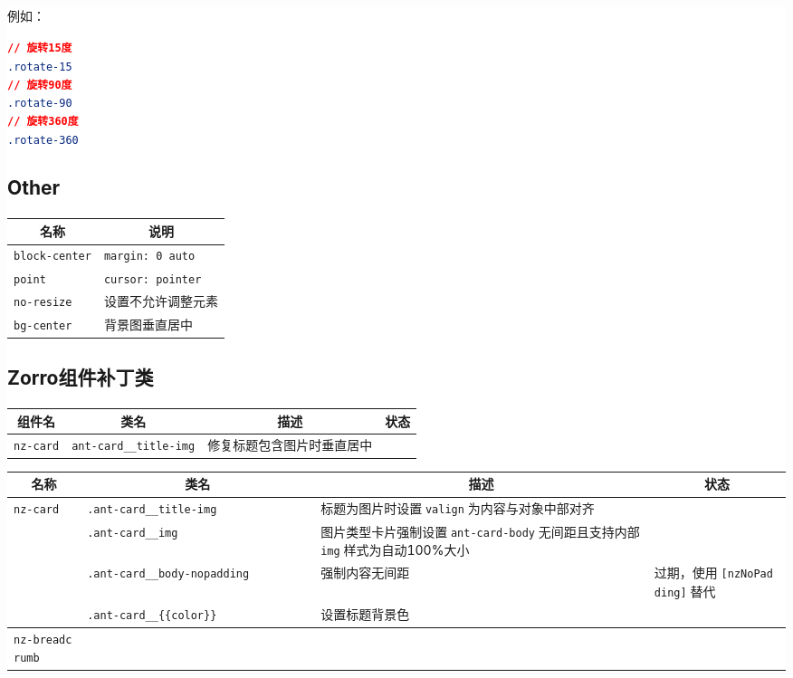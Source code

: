 例如：

```css
// 旋转15度
.rotate-15
// 旋转90度
.rotate-90
// 旋转360度
.rotate-360
```

## Other

| 名称 | 说明 |
| ---- | --- |
| `block-center` | `margin: 0 auto` |
| `point` | `cursor: pointer` |
| `no-resize` | 设置不允许调整元素 |
| `bg-center` | 背景图垂直居中 |

## Zorro组件补丁类

| 组件名 | 类名 | 描述 | 状态 |
| ----- | ---- | --- | --- |
| `nz-card` | `ant-card__title-img` | 修复标题包含图片时垂直居中 |


<table>
  <thead>
    <tr>
      <th>名称</th>
      <th style="width: 30%">类名</th>
      <th>描述</th>
      <th>状态</th>
    </tr>
  </thead>
  <tbody>
    <tr>
      <td rowspan="4"><code>nz-card</code></td>
      <td><code>.ant-card__title-img</code></td>
      <td>标题为图片时设置 <code>valign</code> 为内容与对象中部对齐</td>
      <td></td>
    </tr>
    <tr>
      <td><code>.ant-card__img</code></td>
      <td>图片类型卡片强制设置 <code>ant-card-body</code> 无间距且支持内部 <code>img</code> 样式为自动100%大小</td>
      <td></td>
    </tr>
    <tr>
      <td><code>.ant-card__body-nopadding</code></td>
      <td>强制内容无间距</td>
      <td>过期，使用 <code>[nzNoPadding]</code> 替代</td>
    </tr>
    <tr>
      <td><code>.ant-card__{{color}}</code></td>
      <td>设置标题背景色</td>
      <td></td>
    </tr>
  </tbody>
  <tbody>
    <tr>
      <td><code>nz-breadcrumb</code></td>